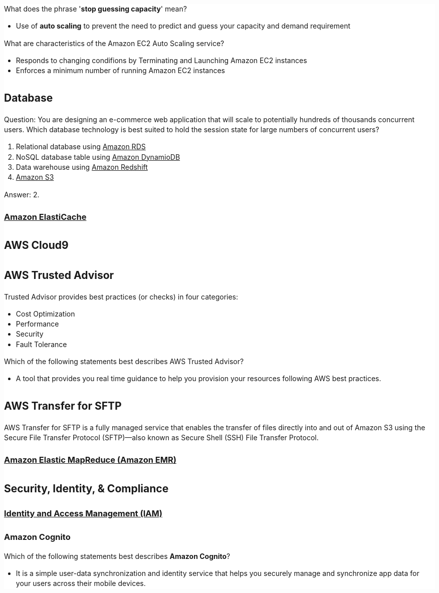 What does the phrase '**stop guessing capacity**' mean?
- Use of **auto scaling** to prevent the need to predict and guess your capacity and demand requirement

What are characteristics of the Amazon EC2 Auto Scaling service?
- Responds to changing condifions by Terminating and Launching Amazon EC2 instances
- Enforces a minimum number of running Amazon EC2 instances

## Database
Question: You are designing an e-commerce web application that will scale to potentially hundreds of thousands concurrent users. Which database technology is best suited to hold the session state for large numbers of concurrent users?
1. Relational database using [Amazon RDS]()
2. NoSQL database table using [Amazon DynamioDB]()
3. Data warehouse using [Amazon Redshift]()
4. [Amazon S3]()

Answer: 2. 

### 

### 

### [Amazon ElastiCache](elasticache.md)

## AWS Cloud9

## AWS Trusted Advisor
Trusted Advisor provides best practices (or checks) in four categories:
- Cost Optimization
- Performance
- Security
- Fault Tolerance

Which of the following statements best describes AWS Trusted Advisor?
- A tool that provides you real time guidance to help you provision your resources following AWS best practices.

## AWS Transfer for SFTP
AWS Transfer for SFTP is a fully managed service that enables the transfer of files directly into and out of Amazon S3 using the Secure File Transfer Protocol (SFTP)—also known as Secure Shell (SSH) File Transfer Protocol. 

### [Amazon Elastic MapReduce (Amazon EMR)](emr.md)

## Security, Identity, & Compliance
### [Identity and Access Management (IAM)](iam.md)

### Amazon Cognito
Which of the following statements best describes **Amazon Cognito**?
- It is a simple user-data synchronization and identity service that helps you securely manage and synchronize app data for your users across their mobile devices.
